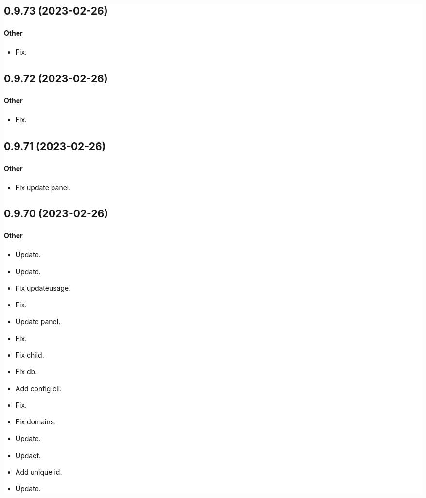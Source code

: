

## 0.9.73 (2023-02-26)

#### Other

* Fix. 



## 0.9.72 (2023-02-26)

#### Other

* Fix. 



## 0.9.71 (2023-02-26)

#### Other

* Fix update panel. 



## 0.9.70 (2023-02-26)

#### Other

* Update. 

* Update. 

* Fix updateusage. 

* Fix. 

* Update panel. 

* Fix. 

* Fix child. 

* Fix db. 

* Add config cli. 

* Fix. 

* Fix domains. 

* Update. 

* Updaet. 

* Add unique id. 

* Update. 
